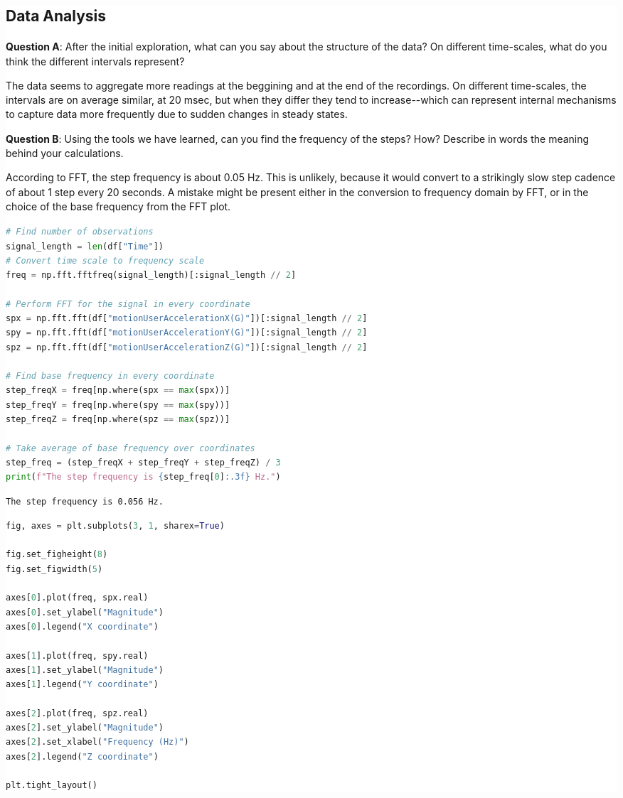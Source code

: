 

## Data Analysis

**Question A**: After the initial exploration, what can you say about the structure of the data? On different time-scales, what do you think the different intervals represent?

The data seems to aggregate more readings at the beggining and at the end of the recordings. On different time-scales, the intervals are on average similar, at 20 msec, but when they differ they tend to increase--which can represent internal mechanisms to capture data more frequently due to sudden changes in steady states.

**Question B**: Using the tools we have learned, can you find the frequency of the steps? How? Describe in words the meaning behind your calculations.

According to FFT, the step frequency is about 0.05 Hz. This is unlikely, because it would convert to a strikingly slow step cadence of about 1 step every 20 seconds. A mistake might be present either in the conversion to frequency domain by FFT, or in the choice of the base frequency from the FFT plot.


```python
# Find number of observations
signal_length = len(df["Time"])
# Convert time scale to frequency scale
freq = np.fft.fftfreq(signal_length)[:signal_length // 2]

# Perform FFT for the signal in every coordinate
spx = np.fft.fft(df["motionUserAccelerationX(G)"])[:signal_length // 2]
spy = np.fft.fft(df["motionUserAccelerationY(G)"])[:signal_length // 2]
spz = np.fft.fft(df["motionUserAccelerationZ(G)"])[:signal_length // 2]

# Find base frequency in every coordinate
step_freqX = freq[np.where(spx == max(spx))]
step_freqY = freq[np.where(spy == max(spy))]
step_freqZ = freq[np.where(spz == max(spz))]

# Take average of base frequency over coordinates
step_freq = (step_freqX + step_freqY + step_freqZ) / 3
print(f"The step frequency is {step_freq[0]:.3f} Hz.")
```

    The step frequency is 0.056 Hz.



```python
fig, axes = plt.subplots(3, 1, sharex=True)

fig.set_figheight(8)
fig.set_figwidth(5)

axes[0].plot(freq, spx.real)
axes[0].set_ylabel("Magnitude")
axes[0].legend("X coordinate")

axes[1].plot(freq, spy.real)
axes[1].set_ylabel("Magnitude")
axes[1].legend("Y coordinate")

axes[2].plot(freq, spz.real)
axes[2].set_ylabel("Magnitude")
axes[2].set_xlabel("Frequency (Hz)")
axes[2].legend("Z coordinate")

plt.tight_layout()
```
